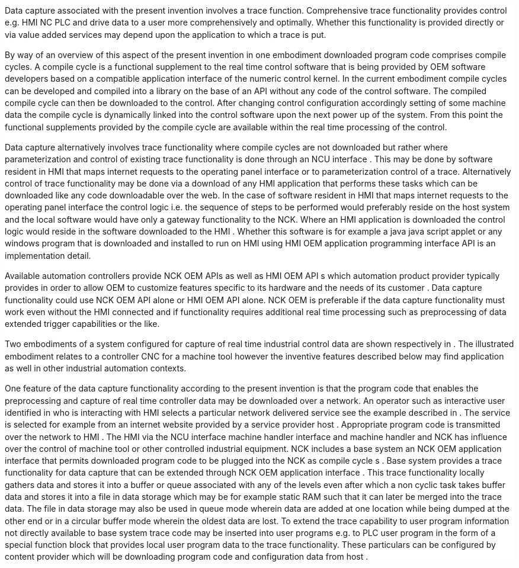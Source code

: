 Data capture associated with the present invention involves a trace function. Comprehensive trace functionality provides control e.g. HMI NC PLC and drive data to a user more comprehensively and optimally. Whether this functionality is provided directly or via value added services may depend upon the application to which a trace is put.

By way of an overview of this aspect of the present invention in one embodiment downloaded program code comprises compile cycles. A compile cycle is a functional supplement to the real time control software that is being provided by OEM software developers based on a compatible application interface of the numeric control kernel. In the current embodiment compile cycles can be developed and compiled into a library on the base of an API without any code of the control software. The compiled compile cycle can then be downloaded to the control. After changing control configuration accordingly setting of some machine data the compile cycle is dynamically linked into the control software upon the next power up of the system. From this point the functional supplements provided by the compile cycle are available within the real time processing of the control.

Data capture alternatively involves trace functionality where compile cycles are not downloaded but rather where parameterization and control of existing trace functionality is done through an NCU interface . This may be done by software resident in HMI that maps internet requests to the operating panel interface or to parameterization control of a trace. Alternatively control of trace functionality may be done via a download of any HMI application that performs these tasks which can be downloaded like any code downloadable over the web. In the case of software resident in HMI that maps internet requests to the operating panel interface the control logic i.e. the sequence of steps to be performed would preferably reside on the host system and the local software would have only a gateway functionality to the NCK. Where an HMI application is downloaded the control logic would reside in the software downloaded to the HMI . Whether this software is for example a java java script applet or any windows program that is downloaded and installed to run on HMI using HMI OEM application programming interface API is an implementation detail.

Available automation controllers provide NCK OEM APIs as well as HMI OEM API s which automation product provider typically provides in order to allow OEM to customize features specific to its hardware and the needs of its customer . Data capture functionality could use NCK OEM API alone or HMI OEM API alone. NCK OEM is preferable if the data capture functionality must work even without the HMI connected and if functionality requires additional real time processing such as preprocessing of data extended trigger capabilities or the like.

Two embodiments of a system configured for capture of real time industrial control data are shown respectively in . The illustrated embodiment relates to a controller CNC for a machine tool however the inventive features described below may find application as well in other industrial automation contexts.

One feature of the data capture functionality according to the present invention is that the program code that enables the preprocessing and capture of real time controller data may be downloaded over a network. An operator such as interactive user identified in who is interacting with HMI selects a particular network delivered service see the example described in . The service is selected for example from an internet website provided by a service provider host . Appropriate program code is transmitted over the network to HMI . The HMI via the NCU interface machine handler interface and machine handler and NCK has influence over the control of machine tool or other controlled industrial equipment. NCK includes a base system an NCK OEM application interface that permits downloaded program code to be plugged into the NCK as compile cycle s . Base system provides a trace functionality for data capture that can be extended through NCK OEM application interface . This trace functionality locally gathers data and stores it into a buffer or queue associated with any of the levels even after which a non cyclic task takes buffer data and stores it into a file in data storage which may be for example static RAM such that it can later be merged into the trace data. The file in data storage may also be used in queue mode wherein data are added at one location while being dumped at the other end or in a circular buffer mode wherein the oldest data are lost. To extend the trace capability to user program information not directly available to base system trace code may be inserted into user programs e.g. to PLC user program in the form of a special function block that provides local user program data to the trace functionality. These particulars can be configured by content provider which will be downloading program code and configuration data from host .
